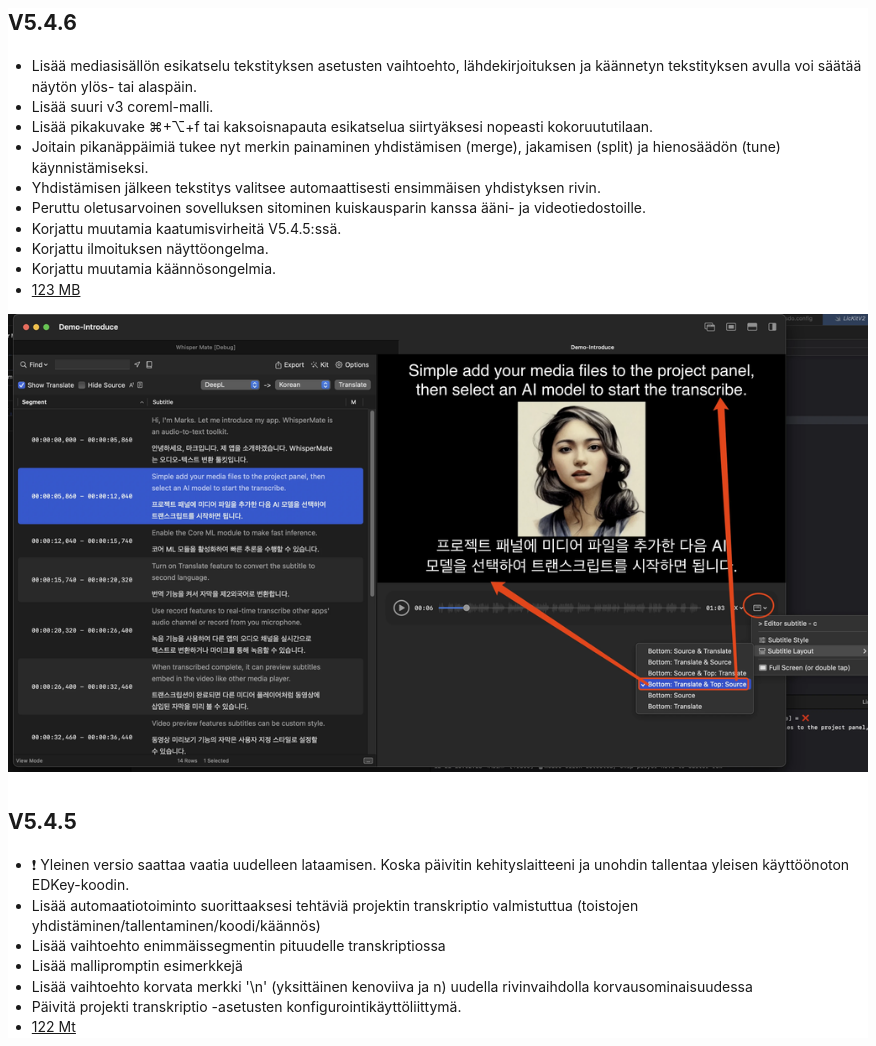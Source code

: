 V5.4.6
---
- Lisää mediasisällön esikatselu tekstityksen asetusten vaihtoehto, lähdekirjoituksen ja käännetyn tekstityksen avulla voi säätää näytön ylös- tai alaspäin.
- Lisää suuri v3 coreml-malli.
- Lisää pikakuvake ⌘+⌥+f tai kaksoisnapauta esikatselua siirtyäksesi nopeasti kokoruututilaan.
- Joitain pikanäppäimiä tukee nyt merkin painaminen yhdistämisen (merge), jakamisen (split) ja hienosäädön (tune) käynnistämiseksi.
- Yhdistämisen jälkeen tekstitys valitsee automaattisesti ensimmäisen yhdistyksen rivin.
- Peruttu oletusarvoinen sovelluksen sitominen kuiskausparin kanssa ääni- ja videotiedostoille.
- Korjattu muutamia kaatumisvirheitä V5.4.5:ssä.
- Korjattu ilmoituksen näyttöongelma.
- Korjattu muutamia käännösongelmia.
- [123 MB](https://download.marksdo.com/apps/WhisperMate/V5.4.6/WhisperMate.zip) 

![image](/images/V546.webp)


V5.4.5
---
- ❗️ Yleinen versio saattaa vaatia uudelleen lataamisen. Koska päivitin kehityslaitteeni ja unohdin tallentaa yleisen käyttöönoton EDKey-koodin.
- Lisää automaatiotoiminto suorittaaksesi tehtäviä projektin transkriptio valmistuttua (toistojen yhdistäminen/tallentaminen/koodi/käännös)
- Lisää vaihtoehto enimmäissegmentin pituudelle transkriptiossa
- Lisää mallipromptin esimerkkejä
- Lisää vaihtoehto korvata merkki '\n' (yksittäinen kenoviiva ja n) uudella rivinvaihdolla korvausominaisuudessa
- Päivitä projekti transkriptio -asetusten konfigurointikäyttöliittymä.
- [122 Mt](https://download.marksdo.com/apps/WhisperMate/V5.4.5/WhisperMate.zip)
